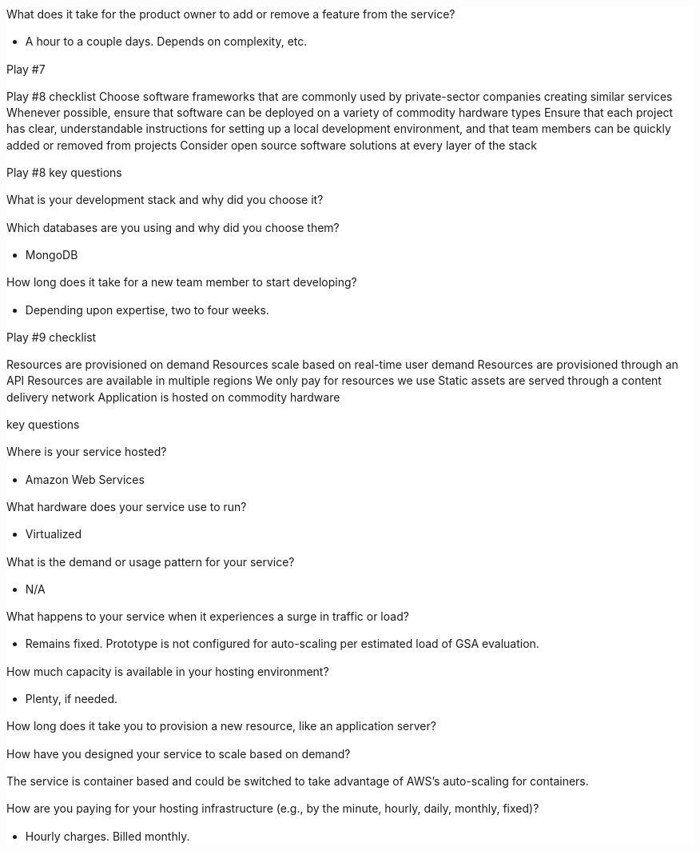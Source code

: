 What does it take for the product owner to add or remove a feature from the service?
- A hour to a couple days. Depends on complexity, etc.

Play #7

Play #8 checklist
Choose software frameworks that are commonly used by private-sector companies creating similar services
Whenever possible, ensure that software can be deployed on a variety of commodity hardware types
Ensure that each project has clear, understandable instructions for setting up a local development environment, and that team members can be quickly added or removed from projects
Consider open source software solutions at every layer of the stack

Play #8 key questions

What is your development stack and why did you choose it?

Which databases are you using and why did you choose them?
- MongoDB

How long does it take for a new team member to start developing?
- Depending upon expertise, two to four weeks.

Play #9 checklist

Resources are provisioned on demand
Resources scale based on real-time user demand
Resources are provisioned through an API
Resources are available in multiple regions
We only pay for resources we use
Static assets are served through a content delivery network
Application is hosted on commodity hardware

key questions

Where is your service hosted?
- Amazon Web Services

What hardware does your service use to run?
- Virtualized

What is the demand or usage pattern for your service?
- N/A

What happens to your service when it experiences a surge in traffic or load?
- Remains fixed. Prototype is not configured for auto-scaling per estimated load of GSA evaluation.

How much capacity is available in your hosting environment?
- Plenty, if needed.

How long does it take you to provision a new resource, like an application server?

How have you designed your service to scale based on demand?

The service is container based and could be switched to take advantage of AWS’s auto-scaling for containers.

How are you paying for your hosting infrastructure (e.g., by the minute, hourly, daily, monthly, fixed)?
- Hourly charges. Billed monthly.
